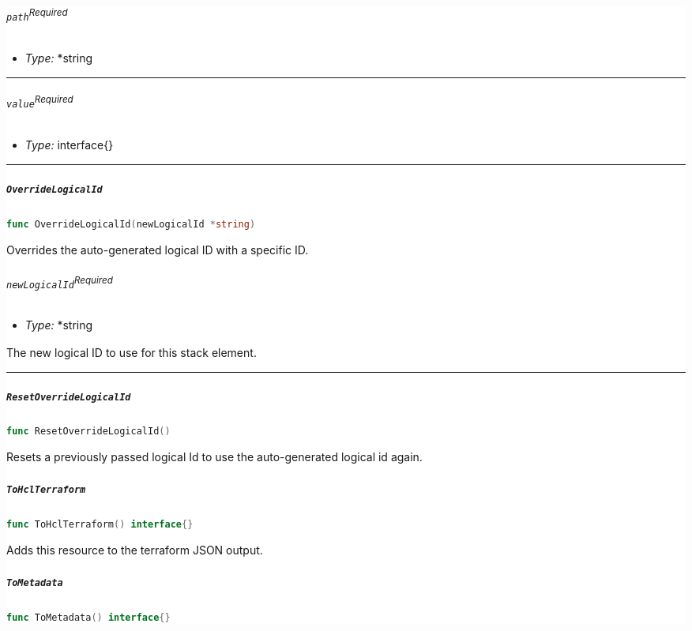 ###### `path`<sup>Required</sup> <a name="path" id="@cdktf/provider-tfe.dataTfeSlug.DataTfeSlug.addOverride.parameter.path"></a>

- *Type:* *string

---

###### `value`<sup>Required</sup> <a name="value" id="@cdktf/provider-tfe.dataTfeSlug.DataTfeSlug.addOverride.parameter.value"></a>

- *Type:* interface{}

---

##### `OverrideLogicalId` <a name="OverrideLogicalId" id="@cdktf/provider-tfe.dataTfeSlug.DataTfeSlug.overrideLogicalId"></a>

```go
func OverrideLogicalId(newLogicalId *string)
```

Overrides the auto-generated logical ID with a specific ID.

###### `newLogicalId`<sup>Required</sup> <a name="newLogicalId" id="@cdktf/provider-tfe.dataTfeSlug.DataTfeSlug.overrideLogicalId.parameter.newLogicalId"></a>

- *Type:* *string

The new logical ID to use for this stack element.

---

##### `ResetOverrideLogicalId` <a name="ResetOverrideLogicalId" id="@cdktf/provider-tfe.dataTfeSlug.DataTfeSlug.resetOverrideLogicalId"></a>

```go
func ResetOverrideLogicalId()
```

Resets a previously passed logical Id to use the auto-generated logical id again.

##### `ToHclTerraform` <a name="ToHclTerraform" id="@cdktf/provider-tfe.dataTfeSlug.DataTfeSlug.toHclTerraform"></a>

```go
func ToHclTerraform() interface{}
```

Adds this resource to the terraform JSON output.

##### `ToMetadata` <a name="ToMetadata" id="@cdktf/provider-tfe.dataTfeSlug.DataTfeSlug.toMetadata"></a>

```go
func ToMetadata() interface{}
```
